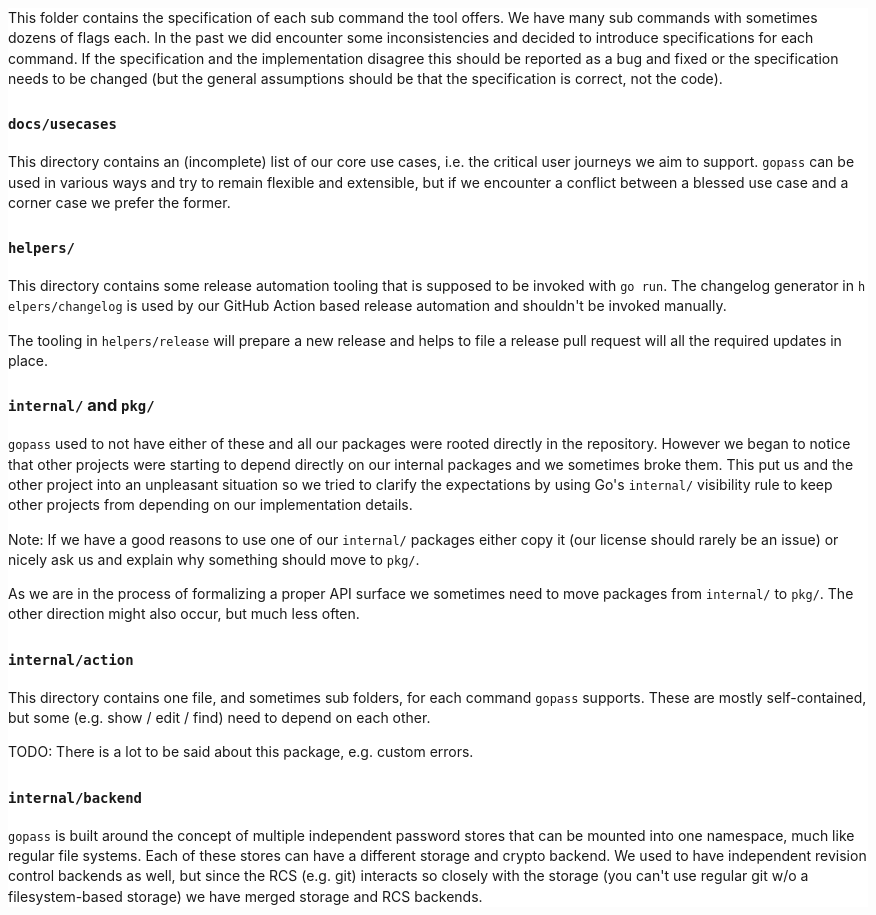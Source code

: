 This folder contains the specification of each sub command the tool offers.
We have many sub commands with sometimes dozens of flags each. In the past we
did encounter some inconsistencies and decided to introduce specifications for
each command. If the specification and the implementation disagree this should
be reported as a bug and fixed or the specification needs to be changed (but the
general assumptions should be that the specification is correct, not the code).

### `docs/usecases`

This directory contains an (incomplete) list of our core use cases, i.e. the
critical user journeys we aim to support. `gopass` can be used in various ways
and try to remain flexible and extensible, but if we encounter a conflict
between a blessed use case and a corner case we prefer the former.

### `helpers/`

This directory contains some release automation tooling that is supposed to be
invoked with `go run`. The changelog generator in `helpers/changelog` is used
by our GitHub Action based release automation and shouldn't be invoked manually.

The tooling in `helpers/release` will prepare a new release and helps to file a
release pull request will all the required updates in place.

### `internal/` and `pkg/`

`gopass` used to not have either of these and all our packages were rooted
directly in the repository. However we began to notice that other projects
were starting to depend directly on our internal packages and we sometimes
broke them. This put us and the other project into an unpleasant
situation so we tried to clarify the expectations by using Go's `internal/`
visibility rule to keep other projects from depending on our implementation
details.

Note: If we have a good reasons to use one of our `internal/` packages either
copy it (our license should rarely be an issue) or nicely ask us and explain
why something should move to `pkg/`.

As we are in the process of formalizing a proper API surface we sometimes need
to move packages from `internal/` to `pkg/`. The other direction might also
occur, but much less often.

### `internal/action`

This directory contains one file, and sometimes sub folders, for each command
`gopass` supports. These are mostly self-contained, but some (e.g. show / edit
/ find) need to depend on each other.

TODO: There is a lot to be said about this package, e.g. custom errors.

### `internal/backend`

`gopass` is built around the concept of multiple independent password stores
that can be mounted into one namespace, much like regular file systems. Each
of these stores can have a different storage and crypto backend. We used to
have independent revision control backends as well, but since the RCS (e.g.
git) interacts so closely with the storage (you can't use regular git w/o a
filesystem-based storage) we have merged storage and RCS backends.
